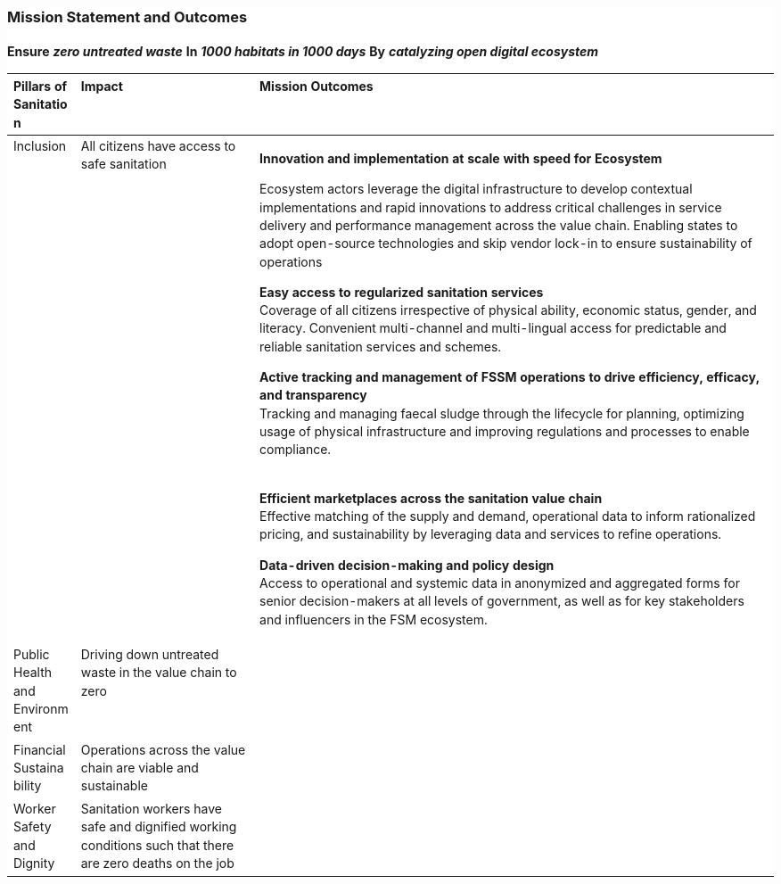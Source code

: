 
### Mission Statement and Outcomes

**Ensure** _**zero untreated waste**_ **In** _**1000 habitats in 1000 days**_ **By** _**catalyzing open digital ecosystem**_

<table>
  <thead>
    <tr>
      <th style="text-align:left">Pillars of Sanitation</th>
      <th style="text-align:left">Impact</th>
      <th style="text-align:left">Mission Outcomes</th>
    </tr>
  </thead>
  <tbody>
    <tr>
      <td style="text-align:left">Inclusion</td>
      <td style="text-align:left">All citizens have access to safe sanitation</td>
      <td style="text-align:left">
        <p><b>Innovation and implementation at scale with speed for Ecosystem</b>
        </p>
        <p>Ecosystem actors leverage the digital infrastructure to develop contextual
          implementations and rapid innovations to address critical challenges in
          service delivery and performance management across the value chain. Enabling
          states to adopt open-source technologies and skip vendor lock-in to ensure
          sustainability of operations</p>
        <p><b>Easy access to regularized sanitation services<br /></b>Coverage of
          all citizens irrespective of physical ability, economic status, gender,
          and literacy. Convenient multi-channel and multi-lingual access for predictable
          and reliable sanitation services and schemes.</p>
        <p><b>Active tracking and management of FSSM operations to drive efficiency, efficacy, and transparency<br /></b>Tracking
          and managing faecal sludge through the lifecycle for planning, optimizing
          usage of physical infrastructure and improving regulations and processes
          to enable compliance.</p>
        <p>
          <br /><b>Efficient marketplaces across the sanitation value chain<br /></b>Effective
          matching of the supply and demand, operational data to inform rationalized
          pricing, and sustainability by leveraging data and services to refine operations.
          <br
          />
        </p>
        <p><b>Data-driven decision-making and policy design</b>
          <br />Access to operational and systemic data in anonymized and aggregated forms
          for senior decision-makers at all levels of government, as well as for
          key stakeholders and influencers in the FSM ecosystem.</p>
      </td>
    </tr>
    <tr>
      <td style="text-align:left">Public Health and Environment</td>
      <td style="text-align:left">Driving down untreated waste in the value chain to zero</td>
      <td style="text-align:left"></td>
    </tr>
    <tr>
      <td style="text-align:left">Financial Sustainability</td>
      <td style="text-align:left">Operations across the value chain are viable and sustainable</td>
      <td style="text-align:left"></td>
    </tr>
    <tr>
      <td style="text-align:left">Worker Safety and Dignity</td>
      <td style="text-align:left">Sanitation workers have safe and dignified working conditions such that
        there are zero deaths on the job</td>
      <td style="text-align:left"></td>
    </tr>